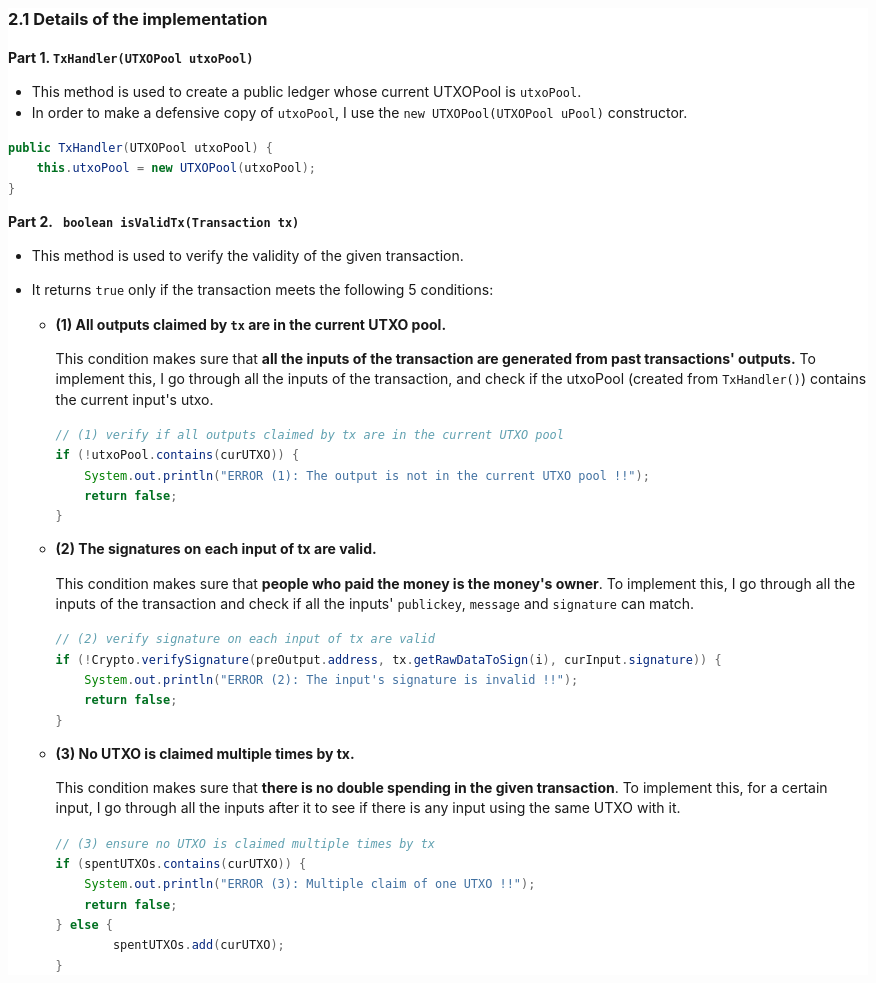 ### 2.1 Details of the implementation

**Part 1. `TxHandler(UTXOPool utxoPool)`**

- This method is used to create a public ledger whose current UTXOPool is `utxoPool`.
- In order to make a defensive copy of `utxoPool`, I use the `new UTXOPool(UTXOPool uPool)` constructor.

```java
public TxHandler(UTXOPool utxoPool) {
    this.utxoPool = new UTXOPool(utxoPool);
}
```

**Part 2. ` boolean isValidTx(Transaction tx)`**

- This method is used to verify the validity of the given transaction.

- It returns `true` only if the transaction meets the following 5 conditions:

  - **(1) All outputs claimed by `tx` are in the current UTXO pool.**

    This condition makes sure that **all the inputs of the transaction are generated from past transactions' outputs.** To implement this, I go through all the inputs of the transaction, and check if the utxoPool (created from `TxHandler()`) contains the current input's utxo.

    ```java
    // (1) verify if all outputs claimed by tx are in the current UTXO pool
    if (!utxoPool.contains(curUTXO)) {
        System.out.println("ERROR (1): The output is not in the current UTXO pool !!");
        return false;
    }
    ```

  - **(2) The signatures on each input of tx are valid.**

    This condition makes sure that **people who paid the money is the money's owner**. To implement this, I go through all the inputs of the transaction and check if all the inputs' `publickey`, `message` and `signature` can match.

    ```java
    // (2) verify signature on each input of tx are valid
    if (!Crypto.verifySignature(preOutput.address, tx.getRawDataToSign(i), curInput.signature)) {
        System.out.println("ERROR (2): The input's signature is invalid !!");
        return false;
    }
    ```

  - **(3) No UTXO is claimed multiple times by tx.**

    This condition makes sure that **there is no double spending in the given transaction**. To implement this, for a certain input, I go through all the inputs after it to see if there is any input using the same UTXO with it.

    ```java
    // (3) ensure no UTXO is claimed multiple times by tx
    if (spentUTXOs.contains(curUTXO)) {
        System.out.println("ERROR (3): Multiple claim of one UTXO !!");
        return false;
    } else {
            spentUTXOs.add(curUTXO);
    }
    ```
